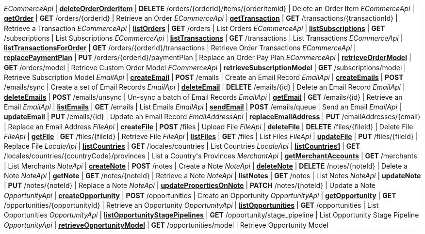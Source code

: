 *ECommerceApi* | [**deleteOrderOrderItem**](docs/ECommerceApi.md#deleteorderorderitem) | **DELETE** /orders/{orderId}/items/{orderItemId} | Delete an Order Item
*ECommerceApi* | [**getOrder**](docs/ECommerceApi.md#getorder) | **GET** /orders/{orderId} | Retrieve an Order
*ECommerceApi* | [**getTransaction**](docs/ECommerceApi.md#gettransaction) | **GET** /transactions/{transactionId} | Retrieve a Transaction
*ECommerceApi* | [**listOrders**](docs/ECommerceApi.md#listorders) | **GET** /orders | List Orders
*ECommerceApi* | [**listSubscriptions**](docs/ECommerceApi.md#listsubscriptions) | **GET** /subscriptions | List Subscriptions
*ECommerceApi* | [**listTransactions**](docs/ECommerceApi.md#listtransactions) | **GET** /transactions | List Transactions
*ECommerceApi* | [**listTransactionsForOrder**](docs/ECommerceApi.md#listtransactionsfororder) | **GET** /orders/{orderId}/transactions | Retrieve Order Transactions
*ECommerceApi* | [**replacePaymentPlan**](docs/ECommerceApi.md#replacepaymentplan) | **PUT** /orders/{orderId}/paymentPlan | Replace an Order Pay Plan
*ECommerceApi* | [**retrieveOrderModel**](docs/ECommerceApi.md#retrieveordermodel) | **GET** /orders/model | Retrieve Custom Order Model
*ECommerceApi* | [**retrieveSubscriptionModel**](docs/ECommerceApi.md#retrievesubscriptionmodel) | **GET** /subscriptions/model | Retrieve Subscription Model
*EmailApi* | [**createEmail**](docs/EmailApi.md#createemail) | **POST** /emails | Create an Email Record
*EmailApi* | [**createEmails**](docs/EmailApi.md#createemails) | **POST** /emails/sync | Create a set of Email Records
*EmailApi* | [**deleteEmail**](docs/EmailApi.md#deleteemail) | **DELETE** /emails/{id} | Delete an Email Record
*EmailApi* | [**deleteEmails**](docs/EmailApi.md#deleteemails) | **POST** /emails/unsync | Un-sync a batch of Email Records
*EmailApi* | [**getEmail**](docs/EmailApi.md#getemail) | **GET** /emails/{id} | Retrieve an Email
*EmailApi* | [**listEmails**](docs/EmailApi.md#listemails) | **GET** /emails | List Emails
*EmailApi* | [**sendEmail**](docs/EmailApi.md#sendemail) | **POST** /emails/queue | Send an Email
*EmailApi* | [**updateEmail**](docs/EmailApi.md#updateemail) | **PUT** /emails/{id} | Update an Email Record
*EmailAddressApi* | [**replaceEmailAddress**](docs/EmailAddressApi.md#replaceemailaddress) | **PUT** /emailAddresses/{email} | Replace an Email Address
*FileApi* | [**createFile**](docs/FileApi.md#createfile) | **POST** /files | Upload File
*FileApi* | [**deleteFile**](docs/FileApi.md#deletefile) | **DELETE** /files/{fileId} | Delete File
*FileApi* | [**getFile**](docs/FileApi.md#getfile) | **GET** /files/{fileId} | Retrieve File
*FileApi* | [**listFiles**](docs/FileApi.md#listfiles) | **GET** /files | List Files
*FileApi* | [**updateFile**](docs/FileApi.md#updatefile) | **PUT** /files/{fileId} | Replace File
*LocaleApi* | [**listCountries**](docs/LocaleApi.md#listcountries) | **GET** /locales/countries | List Countries
*LocaleApi* | [**listCountries1**](docs/LocaleApi.md#listcountries1) | **GET** /locales/countries/{countryCode}/provinces | List a Country's Provinces
*MerchantApi* | [**getMerchantAccounts**](docs/MerchantApi.md#getmerchantaccounts) | **GET** /merchants | List Merchants
*NoteApi* | [**createNote**](docs/NoteApi.md#createnote) | **POST** /notes | Create a Note
*NoteApi* | [**deleteNote**](docs/NoteApi.md#deletenote) | **DELETE** /notes/{noteId} | Delete a Note
*NoteApi* | [**getNote**](docs/NoteApi.md#getnote) | **GET** /notes/{noteId} | Retrieve a Note
*NoteApi* | [**listNotes**](docs/NoteApi.md#listnotes) | **GET** /notes | List Notes
*NoteApi* | [**updateNote**](docs/NoteApi.md#updatenote) | **PUT** /notes/{noteId} | Replace a Note
*NoteApi* | [**updatePropertiesOnNote**](docs/NoteApi.md#updatepropertiesonnote) | **PATCH** /notes/{noteId} | Update a Note
*OpportunityApi* | [**createOpportunity**](docs/OpportunityApi.md#createopportunity) | **POST** /opportunities | Create an Opportunity
*OpportunityApi* | [**getOpportunity**](docs/OpportunityApi.md#getopportunity) | **GET** /opportunities/{opportunityId} | Retrieve an Opportunity
*OpportunityApi* | [**listOpportunities**](docs/OpportunityApi.md#listopportunities) | **GET** /opportunities | List Opportunities
*OpportunityApi* | [**listOpportunityStagePipelines**](docs/OpportunityApi.md#listopportunitystagepipelines) | **GET** /opportunity/stage_pipeline | List Opportunity Stage Pipeline
*OpportunityApi* | [**retrieveOpportunityModel**](docs/OpportunityApi.md#retrieveopportunitymodel) | **GET** /opportunities/model | Retrieve Opportunity Model